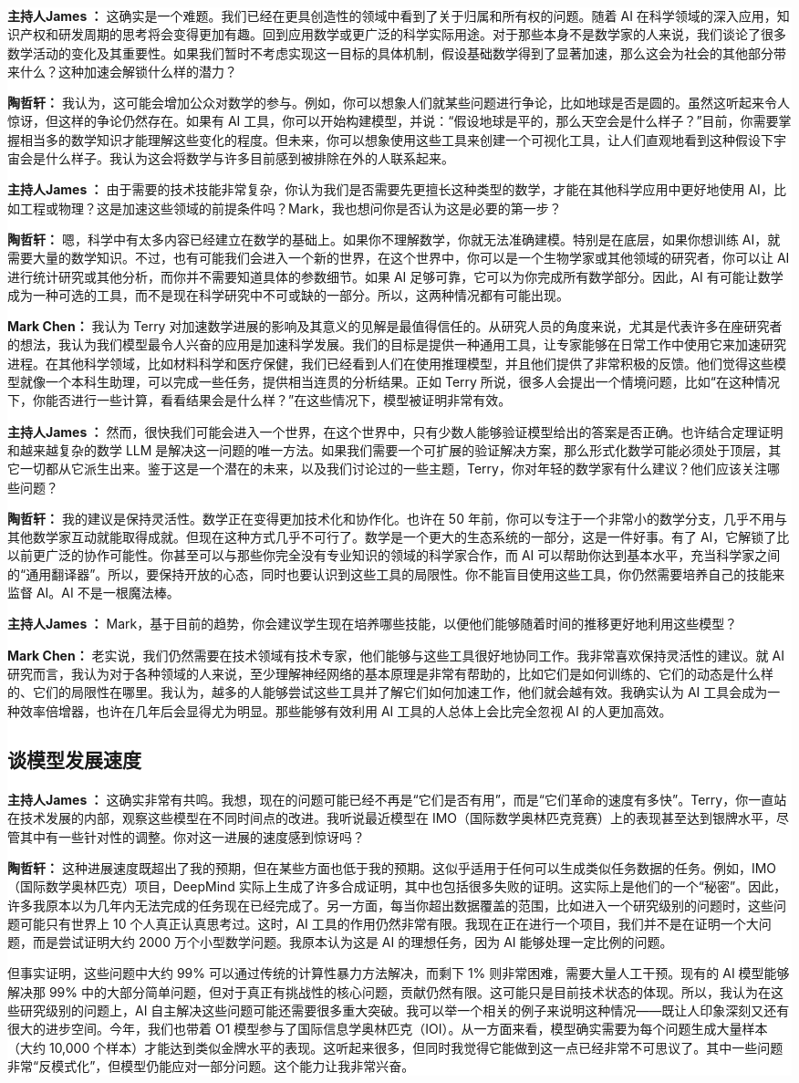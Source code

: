 **主持人James ：** 这确实是一个难题。我们已经在更具创造性的领域中看到了关于归属和所有权的问题。随着 AI
在科学领域的深入应用，知识产权和研发周期的思考将会变得更加有趣。回到应用数学或更广泛的科学实际用途。对于那些本身不是数学家的人来说，我们谈论了很多数学活动的变化及其重要性。如果我们暂时不考虑实现这一目标的具体机制，假设基础数学得到了显著加速，那么这会为社会的其他部分带来什么？这种加速会解锁什么样的潜力？

**陶哲轩：**
我认为，这可能会增加公众对数学的参与。例如，你可以想象人们就某些问题进行争论，比如地球是否是圆的。虽然这听起来令人惊讶，但这样的争论仍然存在。如果有 AI
工具，你可以开始构建模型，并说：“假设地球是平的，那么天空会是什么样子？”目前，你需要掌握相当多的数学知识才能理解这些变化的程度。但未来，你可以想象使用这些工具来创建一个可视化工具，让人们直观地看到这种假设下宇宙会是什么样子。我认为这会将数学与许多目前感到被排除在外的人联系起来。

**主持人James ：** 由于需要的技术技能非常复杂，你认为我们是否需要先更擅长这种类型的数学，才能在其他科学应用中更好地使用
AI，比如工程或物理？这是加速这些领域的前提条件吗？Mark，我也想问你是否认为这是必要的第一步？

**陶哲轩：** 嗯，科学中有太多内容已经建立在数学的基础上。如果你不理解数学，你就无法准确建模。特别是在底层，如果你想训练
AI，就需要大量的数学知识。不过，也有可能我们会进入一个新的世界，在这个世界中，你可以是一个生物学家或其他领域的研究者，你可以让 AI
进行统计研究或其他分析，而你并不需要知道具体的参数细节。如果 AI 足够可靠，它可以为你完成所有数学部分。因此，AI
有可能让数学成为一种可选的工具，而不是现在科学研究中不可或缺的一部分。所以，这两种情况都有可能出现。

**Mark Chen：** 我认为 Terry
对加速数学进展的影响及其意义的见解是最值得信任的。从研究人员的角度来说，尤其是代表许多在座研究者的想法，我认为我们模型最令人兴奋的应用是加速科学发展。我们的目标是提供一种通用工具，让专家能够在日常工作中使用它来加速研究进程。在其他科学领域，比如材料科学和医疗保健，我们已经看到人们在使用推理模型，并且他们提供了非常积极的反馈。他们觉得这些模型就像一个本科生助理，可以完成一些任务，提供相当连贯的分析结果。正如
Terry 所说，很多人会提出一个情境问题，比如“在这种情况下，你能否进行一些计算，看看结果会是什么样？”在这些情况下，模型被证明非常有效。

**主持人James ：** 然而，很快我们可能会进入一个世界，在这个世界中，只有少数人能够验证模型给出的答案是否正确。也许结合定理证明和越来越复杂的数学
LLM
是解决这一问题的唯一方法。如果我们需要一个可扩展的验证解决方案，那么形式化数学可能必须处于顶层，其它一切都从它派生出来。鉴于这是一个潜在的未来，以及我们讨论过的一些主题，Terry，你对年轻的数学家有什么建议？他们应该关注哪些问题？

**陶哲轩：** 我的建议是保持灵活性。数学正在变得更加技术化和协作化。也许在 50
年前，你可以专注于一个非常小的数学分支，几乎不用与其他数学家互动就能取得成就。但现在这种方式几乎不可行了。数学是一个更大的生态系统的一部分，这是一件好事。有了
AI，它解锁了比以前更广泛的协作可能性。你甚至可以与那些你完全没有专业知识的领域的科学家合作，而 AI
可以帮助你达到基本水平，充当科学家之间的“通用翻译器”。所以，要保持开放的心态，同时也要认识到这些工具的局限性。你不能盲目使用这些工具，你仍然需要培养自己的技能来监督
AI。AI 不是一根魔法棒。

**主持人James ：** Mark，基于目前的趋势，你会建议学生现在培养哪些技能，以便他们能够随着时间的推移更好地利用这些模型？

**Mark Chen：** 老实说，我们仍然需要在技术领域有技术专家，他们能够与这些工具很好地协同工作。我非常喜欢保持灵活性的建议。就 AI
研究而言，我认为对于各种领域的人来说，至少理解神经网络的基本原理是非常有帮助的，比如它们是如何训练的、它们的动态是什么样的、它们的局限性在哪里。我认为，越多的人能够尝试这些工具并了解它们如何加速工作，他们就会越有效。我确实认为
AI 工具会成为一种效率倍增器，也许在几年后会显得尤为明显。那些能够有效利用 AI 工具的人总体上会比完全忽视 AI 的人更加高效。

## 谈模型发展速度

**主持人James ：**
这确实非常有共鸣。我想，现在的问题可能已经不再是“它们是否有用”，而是“它们革命的速度有多快”。Terry，你一直站在技术发展的内部，观察这些模型在不同时间点的改进。我听说最近模型在
IMO（国际数学奥林匹克竞赛）上的表现甚至达到银牌水平，尽管其中有一些针对性的调整。你对这一进展的速度感到惊讶吗？

**陶哲轩：**
这种进展速度既超出了我的预期，但在某些方面也低于我的预期。这似乎适用于任何可以生成类似任务数据的任务。例如，IMO（国际数学奥林匹克）项目，DeepMind
实际上生成了许多合成证明，其中也包括很多失败的证明。这实际上是他们的一个“秘密”。因此，许多我原本以为几年内无法完成的任务现在已经完成了。另一方面，每当你超出数据覆盖的范围，比如进入一个研究级别的问题时，这些问题可能只有世界上
10 个人真正认真思考过。这时，AI 工具的作用仍然非常有限。我现在正在进行一个项目，我们并不是在证明一个大问题，而是尝试证明大约 2000
万个小型数学问题。我原本认为这是 AI 的理想任务，因为 AI 能够处理一定比例的问题。

但事实证明，这些问题中大约 99% 可以通过传统的计算性暴力方法解决，而剩下 1% 则非常困难，需要大量人工干预。现有的 AI 模型能够解决那 99%
中的大部分简单问题，但对于真正有挑战性的核心问题，贡献仍然有限。这可能只是目前技术状态的体现。所以，我认为在这些研究级别的问题上，AI
自主解决这些问题可能还需要很多重大突破。我可以举一个相关的例子来说明这种情况——既让人印象深刻又还有很大的进步空间。今年，我们也带着 O1
模型参与了国际信息学奥林匹克（IOI）。从一方面来看，模型确实需要为每个问题生成大量样本（大约 10,000
个样本）才能达到类似金牌水平的表现。这听起来很多，但同时我觉得它能做到这一点已经非常不可思议了。其中一些问题非常“反模式化”，但模型仍能应对一部分问题。这个能力让我非常兴奋。
